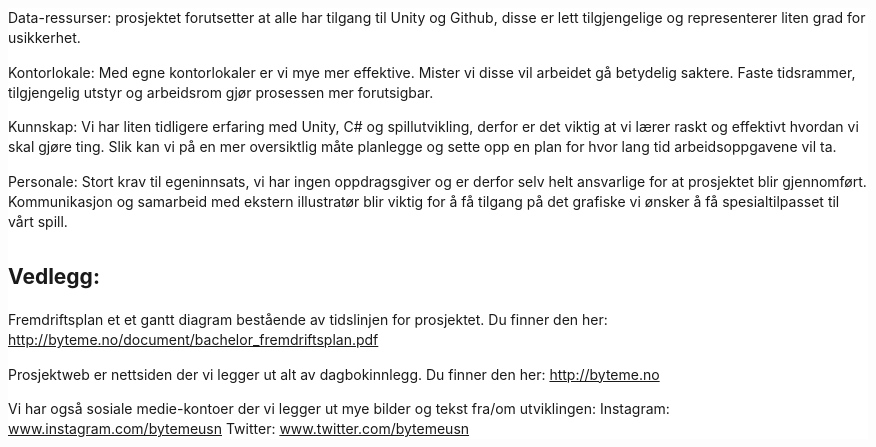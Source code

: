 Data-ressurser:  prosjektet forutsetter at alle har tilgang til Unity og Github, disse er lett tilgjengelige og representerer liten grad for usikkerhet.

Kontorlokale:  Med egne kontorlokaler er vi mye mer effektive. Mister vi disse vil arbeidet gå betydelig saktere. Faste tidsrammer, tilgjengelig utstyr og arbeidsrom gjør prosessen mer forutsigbar.

Kunnskap:  Vi har liten tidligere erfaring med Unity, C# og spillutvikling, derfor er det viktig at vi lærer raskt og effektivt hvordan vi skal gjøre ting. Slik kan vi på en mer oversiktlig måte planlegge og sette opp en plan for hvor lang tid arbeidsoppgavene vil ta.

Personale:  Stort krav til egeninnsats, vi har ingen oppdragsgiver og er derfor selv helt ansvarlige for at prosjektet blir gjennomført. Kommunikasjon og samarbeid med ekstern illustratør blir viktig for å få tilgang på det grafiske vi ønsker å få spesialtilpasset til vårt spill.

## Vedlegg:
Fremdriftsplan et et gantt diagram bestående av tidslinjen for prosjektet. Du finner den her:
http://byteme.no/document/bachelor_fremdriftsplan.pdf

Prosjektweb er nettsiden der vi legger ut alt av dagbokinnlegg. Du finner den her:
http://byteme.no

Vi har også sosiale medie-kontoer der vi legger ut mye bilder og tekst fra/om utviklingen: Instagram:  www.instagram.com/bytemeusn
Twitter: www.twitter.com/bytemeusn
